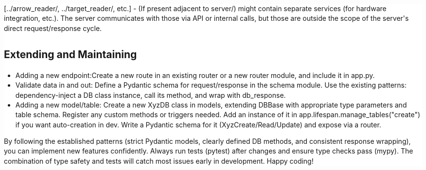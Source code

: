 [../arrow_reader/, ../target_reader/, etc.] - (If present adjacent to server/) might contain separate services (for hardware integration, etc.). The server communicates with those via API or internal calls, but those are outside the scope of the server's direct request/response cycle.

## Extending and Maintaining

- Adding a new endpoint:Create a new route in an existing router or a new router module, and include it in app.py.
- Validate data in and out: Define a Pydantic schema for request/response in the schema module.  Use the existing patterns: dependency-inject a DB class instance, call its method, and wrap with db_response.
- Adding a new model/table: Create a new XyzDB class in models, extending DBBase with appropriate type parameters and table schema. Register any custom methods or triggers needed. Add an instance of it in app.lifespan.manage_tables("create") if you want auto-creation in dev. Write a Pydantic schema for it (XyzCreate/Read/Update) and expose via a router.

By following the established patterns (strict Pydantic models, clearly defined DB methods, and consistent response wrapping), you can implement new features confidently. Always run tests (pytest) after changes and ensure type checks pass (mypy). The combination of type safety and tests will catch most issues early in development. Happy coding!
